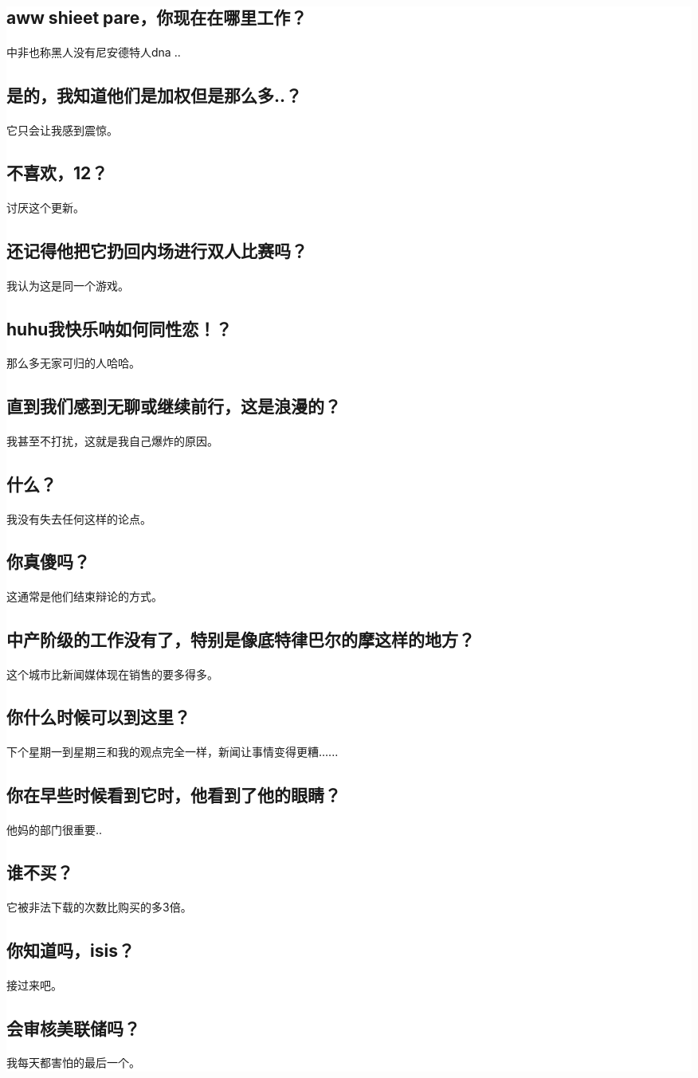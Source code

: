 ##  aww shieet pare，你现在在哪里工作？
中非也称黑人没有尼安德特人dna ..

## 是的，我知道他们是加权但是那么多..？
它只会让我感到震惊。

## 不喜欢，12？
讨厌这个更新。

## 还记得他把它扔回内场进行双人比赛吗？
我认为这是同一个游戏。

##  huhu我快乐呐如何同性恋！？
那么多无家可归的人哈哈。

## 直到我们感到无聊或继续前行，这是浪漫的？
我甚至不打扰，这就是我自己爆炸的原因。

##  什么？
我没有失去任何这样的论点。

## 你真傻吗？
这通常是他们结束辩论的方式。

## 中产阶级的工作没有了，特别是像底特律巴尔的摩这样的地方？
这个城市比新闻媒体现在销售的要多得多。

##  你什么时候可以到这里？
下个星期一到星期三和我的观点完全一样，新闻让事情变得更糟......

## 你在早些时候看到它时，他看到了他的眼睛？
他妈的部门很重要..

## 谁不买？
它被非法下载的次数比购买的多3倍。

## 你知道吗，isis？
接过来吧。

## 会审核美联储吗？
我每天都害怕的最后一个。
